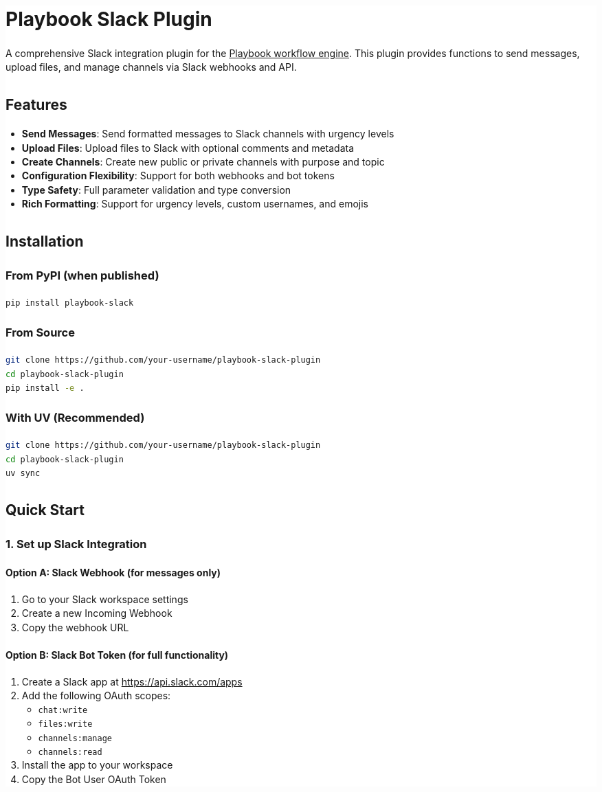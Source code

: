 # Playbook Slack Plugin

A comprehensive Slack integration plugin for the [Playbook workflow engine](https://github.com/sysid/playbook). This plugin provides functions to send messages, upload files, and manage channels via Slack webhooks and API.

## Features

- **Send Messages**: Send formatted messages to Slack channels with urgency levels
- **Upload Files**: Upload files to Slack with optional comments and metadata
- **Create Channels**: Create new public or private channels with purpose and topic
- **Configuration Flexibility**: Support for both webhooks and bot tokens
- **Type Safety**: Full parameter validation and type conversion
- **Rich Formatting**: Support for urgency levels, custom usernames, and emojis

## Installation

### From PyPI (when published)

```bash
pip install playbook-slack
```

### From Source

```bash
git clone https://github.com/your-username/playbook-slack-plugin
cd playbook-slack-plugin
pip install -e .
```

### With UV (Recommended)

```bash
git clone https://github.com/your-username/playbook-slack-plugin
cd playbook-slack-plugin
uv sync
```

## Quick Start

### 1. Set up Slack Integration

#### Option A: Slack Webhook (for messages only)
1. Go to your Slack workspace settings
2. Create a new Incoming Webhook
3. Copy the webhook URL

#### Option B: Slack Bot Token (for full functionality)
1. Create a Slack app at https://api.slack.com/apps
2. Add the following OAuth scopes:
   - `chat:write`
   - `files:write`
   - `channels:manage`
   - `channels:read`
3. Install the app to your workspace
4. Copy the Bot User OAuth Token
